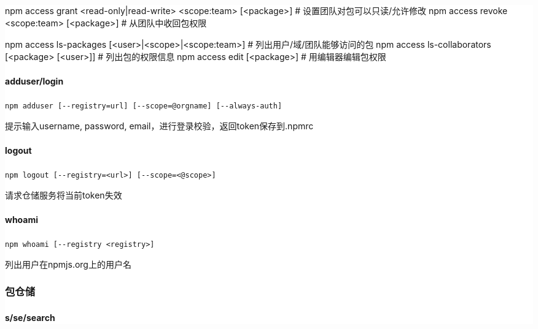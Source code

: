 npm access grant &lt;read-only|read-write&gt; &lt;scope:team&gt; <span class="hljs-meta">[&lt;package&gt;]</span> # 设置团队对包可以只读/允许修改
npm access revoke &lt;scope:team&gt; <span class="hljs-meta">[&lt;package&gt;]</span> # 从团队中收回包权限

npm access ls-packages <span class="hljs-meta">[&lt;user&gt;|&lt;scope&gt;|&lt;scope:team&gt;]</span>  # 列出用户/域/团队能够访问的包
npm access ls-collaborators <span class="hljs-meta">[&lt;package&gt; [&lt;user&gt;]</span>] # 列出包的权限信息
npm access edit <span class="hljs-meta">[&lt;package&gt;]</span> # 用编辑器编辑包权限</code></pre>
<h4>adduser/login</h4>
<div class="widget-codetool" style="display:none;">
      <div class="widget-codetool--inner">
      <span class="selectCode code-tool" data-toggle="tooltip" data-placement="top" title="" data-original-title="全选"></span>
      <span type="button" class="copyCode code-tool" data-toggle="tooltip" data-placement="top" data-clipboard-text="npm adduser [--registry=url] [--scope=@orgname] [--always-auth]" title="" data-original-title="复制"></span>
      <span type="button" class="saveToNote code-tool" data-toggle="tooltip" data-placement="top" title="" data-original-title="放进笔记"></span>
      </div>
      </div><pre class="hljs accesslog"><code style="word-break: break-word; white-space: initial;">npm adduser <span class="hljs-string">[--registry=url]</span> <span class="hljs-string">[--scope=@orgname]</span> <span class="hljs-string">[--always-auth]</span></code></pre>
<p>提示输入username, password, email，进行登录校验，返回token保存到.npmrc</p>
<h4>logout</h4>
<div class="widget-codetool" style="display:none;">
      <div class="widget-codetool--inner">
      <span class="selectCode code-tool" data-toggle="tooltip" data-placement="top" title="" data-original-title="全选"></span>
      <span type="button" class="copyCode code-tool" data-toggle="tooltip" data-placement="top" data-clipboard-text="npm logout [--registry=<url>] [--scope=<@scope>]" title="" data-original-title="复制"></span>
      <span type="button" class="saveToNote code-tool" data-toggle="tooltip" data-placement="top" title="" data-original-title="放进笔记"></span>
      </div>
      </div><pre class="hljs accesslog"><code style="word-break: break-word; white-space: initial;">npm logout <span class="hljs-string">[--registry=&lt;url&gt;]</span> <span class="hljs-string">[--scope=&lt;@scope&gt;]</span></code></pre>
<p>请求仓储服务将当前token失效</p>
<h4>whoami</h4>
<div class="widget-codetool" style="display:none;">
      <div class="widget-codetool--inner">
      <span class="selectCode code-tool" data-toggle="tooltip" data-placement="top" title="" data-original-title="全选"></span>
      <span type="button" class="copyCode code-tool" data-toggle="tooltip" data-placement="top" data-clipboard-text="npm whoami [--registry <registry>]" title="" data-original-title="复制"></span>
      <span type="button" class="saveToNote code-tool" data-toggle="tooltip" data-placement="top" title="" data-original-title="放进笔记"></span>
      </div>
      </div><pre class="hljs tcl"><code style="word-break: break-word; white-space: initial;">npm whoami [--<span class="hljs-keyword">registry</span> &lt;<span class="hljs-keyword">registry</span>&gt;]</code></pre>
<p>列出用户在npmjs.org上的用户名</p>
<h3 id="articleHeader2">包仓储</h3>
<h4>s/se/search</h4>
<div class="widget-codetool" style="display:none;">
      <div class="widget-codetool--inner">
      <span class="selectCode code-tool" data-toggle="tooltip" data-placement="top" title="" data-original-title="全选"></span>
      <span type="button" class="copyCode code-tool" data-toggle="tooltip" data-placement="top" data-clipboard-text="npm search [-l|--long] [--json] [--parseable] [--no-description] [search terms ...]" title="" data-original-title="复制"></span>
      <span type="button" class="saveToNote code-tool" data-toggle="tooltip" data-placement="top" title="" data-original-title="放进笔记"></span>